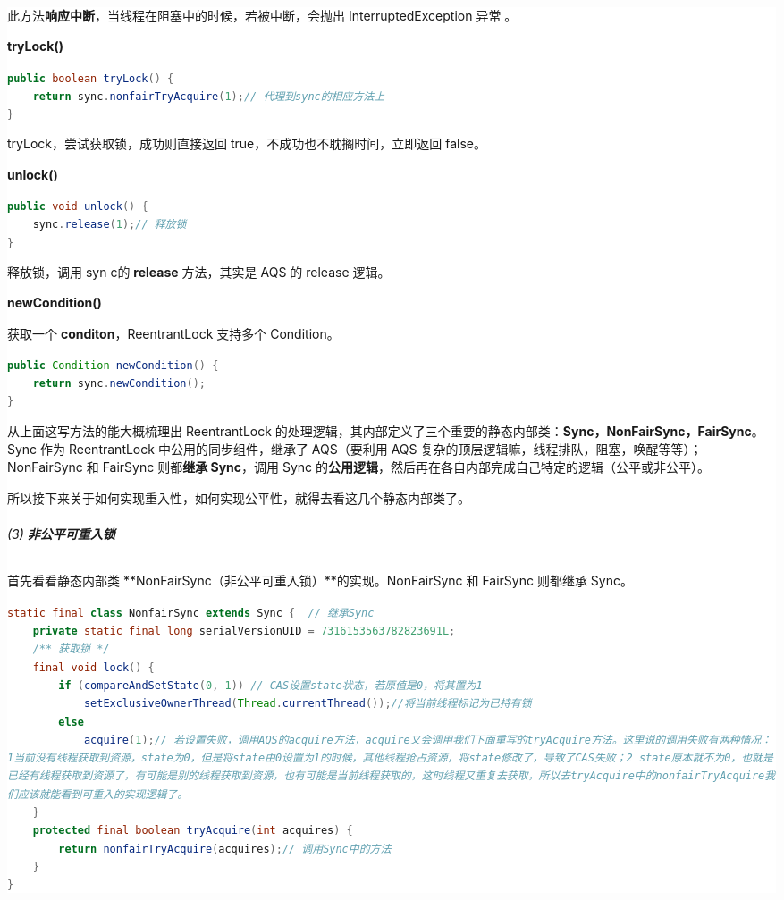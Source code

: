此方法**响应中断**，当线程在阻塞中的时候，若被中断，会抛出 InterruptedException 异常 。

**tryLock()**

```java
public boolean tryLock() {
    return sync.nonfairTryAcquire(1);// 代理到sync的相应方法上
}
```

tryLock，尝试获取锁，成功则直接返回 true，不成功也不耽搁时间，立即返回 false。

**unlock()**

```java
public void unlock() {
    sync.release(1);// 释放锁
}
```

释放锁，调用 syn c的 **release** 方法，其实是 AQS 的 release 逻辑。

**newCondition()**

获取一个 **conditon**，ReentrantLock 支持多个 Condition。

```java
public Condition newCondition() {
    return sync.newCondition();
}
```

从上面这写方法的能大概梳理出 ReentrantLock 的处理逻辑，其内部定义了三个重要的静态内部类：**Sync，NonFairSync，FairSync**。Sync 作为 ReentrantLock 中公用的同步组件，继承了 AQS（要利用 AQS 复杂的顶层逻辑嘛，线程排队，阻塞，唤醒等等）；NonFairSync 和 FairSync 则都**继承 Sync**，调用 Sync 的**公用逻辑**，然后再在各自内部完成自己特定的逻辑（公平或非公平）。

所以接下来关于如何实现重入性，如何实现公平性，就得去看这几个静态内部类了。

###### (3) **非公平可重入锁**

首先看看静态内部类 **NonFairSync（非公平可重入锁）**的实现。NonFairSync 和 FairSync 则都继承 Sync。

```java
static final class NonfairSync extends Sync {  // 继承Sync
    private static final long serialVersionUID = 7316153563782823691L;
    /** 获取锁 */
    final void lock() {
        if (compareAndSetState(0, 1)) // CAS设置state状态，若原值是0，将其置为1
            setExclusiveOwnerThread(Thread.currentThread());//将当前线程标记为已持有锁
        else
            acquire(1);// 若设置失败，调用AQS的acquire方法，acquire又会调用我们下面重写的tryAcquire方法。这里说的调用失败有两种情况：1当前没有线程获取到资源，state为0，但是将state由0设置为1的时候，其他线程抢占资源，将state修改了，导致了CAS失败；2 state原本就不为0，也就是已经有线程获取到资源了，有可能是别的线程获取到资源，也有可能是当前线程获取的，这时线程又重复去获取，所以去tryAcquire中的nonfairTryAcquire我们应该就能看到可重入的实现逻辑了。
    }
    protected final boolean tryAcquire(int acquires) {
        return nonfairTryAcquire(acquires);// 调用Sync中的方法
    }
}
```
